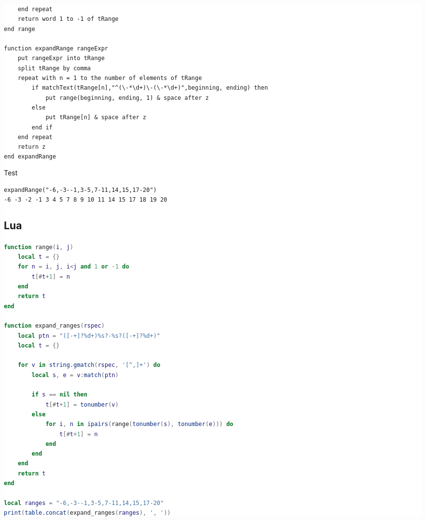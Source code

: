 ```LiveCode
    end repeat
    return word 1 to -1 of tRange
end range

function expandRange rangeExpr
    put rangeExpr into tRange
    split tRange by comma
    repeat with n = 1 to the number of elements of tRange
        if matchText(tRange[n],"^(\-*\d+)\-(\-*\d+)",beginning, ending) then
            put range(beginning, ending, 1) & space after z
        else
            put tRange[n] & space after z
        end if
    end repeat
    return z
end expandRange
```


Test

```LiveCode
expandRange("-6,-3--1,3-5,7-11,14,15,17-20")
-6 -3 -2 -1 3 4 5 7 8 9 10 11 14 15 17 18 19 20 
```



## Lua



```lua
function range(i, j)
    local t = {}
    for n = i, j, i<j and 1 or -1 do
        t[#t+1] = n
    end
    return t
end

function expand_ranges(rspec)
    local ptn = "([-+]?%d+)%s?-%s?([-+]?%d+)"
    local t = {}

    for v in string.gmatch(rspec, '[^,]+') do
        local s, e = v:match(ptn)

        if s == nil then
            t[#t+1] = tonumber(v)
        else
            for i, n in ipairs(range(tonumber(s), tonumber(e))) do
                t[#t+1] = n
            end
        end
    end
    return t
end

local ranges = "-6,-3--1,3-5,7-11,14,15,17-20"
print(table.concat(expand_ranges(ranges), ', '))
```
